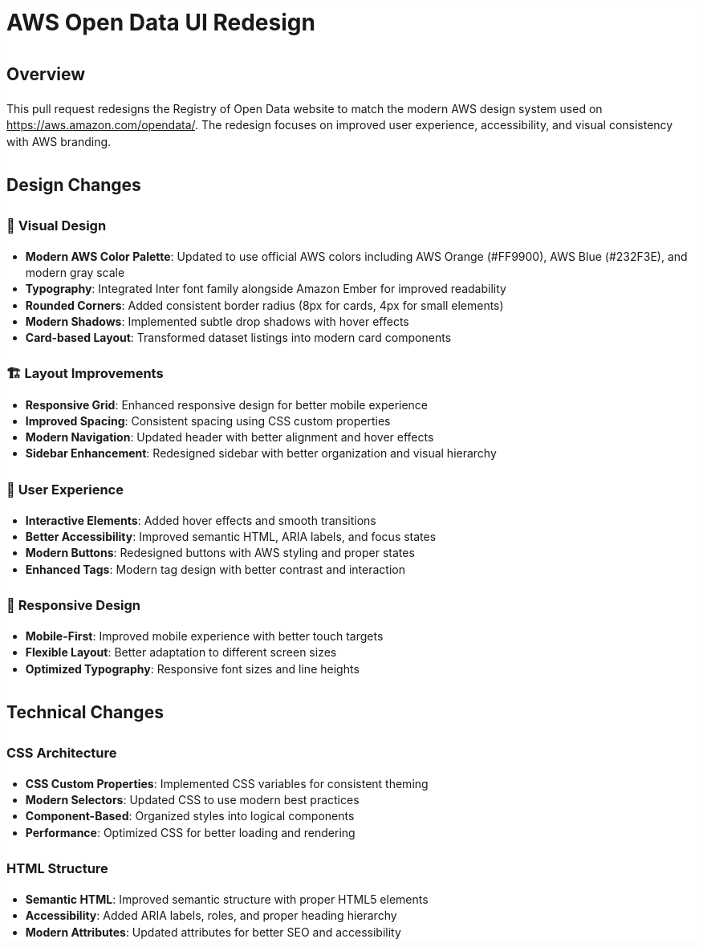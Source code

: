 # AWS Open Data UI Redesign

## Overview
This pull request redesigns the Registry of Open Data website to match the modern AWS design system used on https://aws.amazon.com/opendata/. The redesign focuses on improved user experience, accessibility, and visual consistency with AWS branding.

## Design Changes

### 🎨 **Visual Design**
- **Modern AWS Color Palette**: Updated to use official AWS colors including AWS Orange (#FF9900), AWS Blue (#232F3E), and modern gray scale
- **Typography**: Integrated Inter font family alongside Amazon Ember for improved readability
- **Rounded Corners**: Added consistent border radius (8px for cards, 4px for small elements)
- **Modern Shadows**: Implemented subtle drop shadows with hover effects
- **Card-based Layout**: Transformed dataset listings into modern card components

### 🏗️ **Layout Improvements**
- **Responsive Grid**: Enhanced responsive design for better mobile experience
- **Improved Spacing**: Consistent spacing using CSS custom properties
- **Modern Navigation**: Updated header with better alignment and hover effects
- **Sidebar Enhancement**: Redesigned sidebar with better organization and visual hierarchy

### 🎯 **User Experience**
- **Interactive Elements**: Added hover effects and smooth transitions
- **Better Accessibility**: Improved semantic HTML, ARIA labels, and focus states
- **Modern Buttons**: Redesigned buttons with AWS styling and proper states
- **Enhanced Tags**: Modern tag design with better contrast and interaction

### 📱 **Responsive Design**
- **Mobile-First**: Improved mobile experience with better touch targets
- **Flexible Layout**: Better adaptation to different screen sizes
- **Optimized Typography**: Responsive font sizes and line heights

## Technical Changes

### CSS Architecture
- **CSS Custom Properties**: Implemented CSS variables for consistent theming
- **Modern Selectors**: Updated CSS to use modern best practices
- **Component-Based**: Organized styles into logical components
- **Performance**: Optimized CSS for better loading and rendering

### HTML Structure
- **Semantic HTML**: Improved semantic structure with proper HTML5 elements
- **Accessibility**: Added ARIA labels, roles, and proper heading hierarchy
- **Modern Attributes**: Updated attributes for better SEO and accessibility
